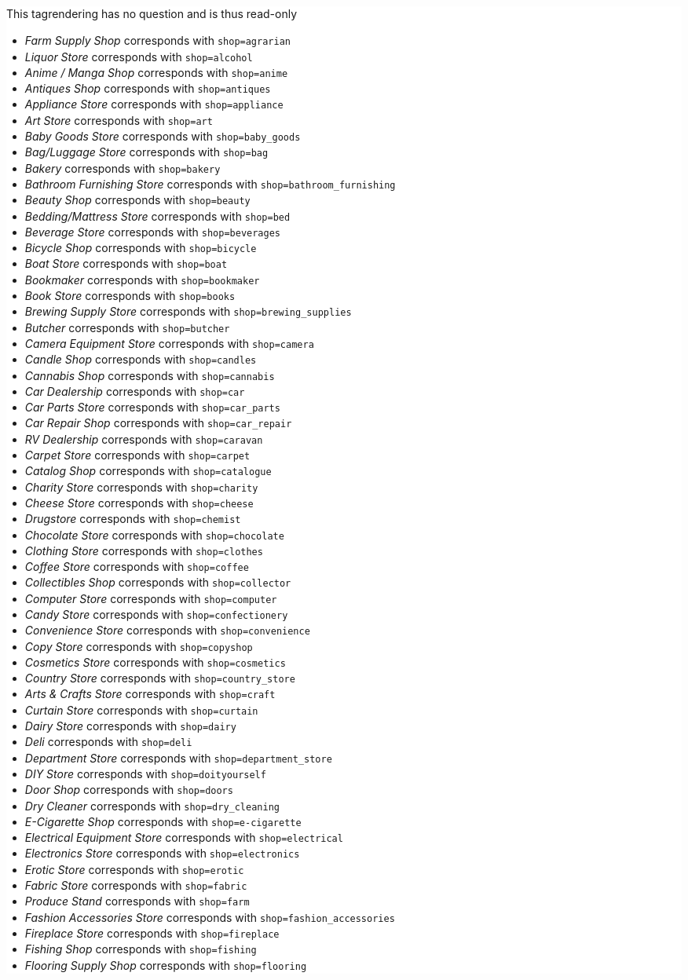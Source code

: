 

This tagrendering has no question and is thus read-only





  - *Farm Supply Shop*  corresponds with  `shop=agrarian`
  - *Liquor Store*  corresponds with  `shop=alcohol`
  - *Anime / Manga Shop*  corresponds with  `shop=anime`
  - *Antiques Shop*  corresponds with  `shop=antiques`
  - *Appliance Store*  corresponds with  `shop=appliance`
  - *Art Store*  corresponds with  `shop=art`
  - *Baby Goods Store*  corresponds with  `shop=baby_goods`
  - *Bag/Luggage Store*  corresponds with  `shop=bag`
  - *Bakery*  corresponds with  `shop=bakery`
  - *Bathroom Furnishing Store*  corresponds with  `shop=bathroom_furnishing`
  - *Beauty Shop*  corresponds with  `shop=beauty`
  - *Bedding/Mattress Store*  corresponds with  `shop=bed`
  - *Beverage Store*  corresponds with  `shop=beverages`
  - *Bicycle Shop*  corresponds with  `shop=bicycle`
  - *Boat Store*  corresponds with  `shop=boat`
  - *Bookmaker*  corresponds with  `shop=bookmaker`
  - *Book Store*  corresponds with  `shop=books`
  - *Brewing Supply Store*  corresponds with  `shop=brewing_supplies`
  - *Butcher*  corresponds with  `shop=butcher`
  - *Camera Equipment Store*  corresponds with  `shop=camera`
  - *Candle Shop*  corresponds with  `shop=candles`
  - *Cannabis Shop*  corresponds with  `shop=cannabis`
  - *Car Dealership*  corresponds with  `shop=car`
  - *Car Parts Store*  corresponds with  `shop=car_parts`
  - *Car Repair Shop*  corresponds with  `shop=car_repair`
  - *RV Dealership*  corresponds with  `shop=caravan`
  - *Carpet Store*  corresponds with  `shop=carpet`
  - *Catalog Shop*  corresponds with  `shop=catalogue`
  - *Charity Store*  corresponds with  `shop=charity`
  - *Cheese Store*  corresponds with  `shop=cheese`
  - *Drugstore*  corresponds with  `shop=chemist`
  - *Chocolate Store*  corresponds with  `shop=chocolate`
  - *Clothing Store*  corresponds with  `shop=clothes`
  - *Coffee Store*  corresponds with  `shop=coffee`
  - *Collectibles Shop*  corresponds with  `shop=collector`
  - *Computer Store*  corresponds with  `shop=computer`
  - *Candy Store*  corresponds with  `shop=confectionery`
  - *Convenience Store*  corresponds with  `shop=convenience`
  - *Copy Store*  corresponds with  `shop=copyshop`
  - *Cosmetics Store*  corresponds with  `shop=cosmetics`
  - *Country Store*  corresponds with  `shop=country_store`
  - *Arts & Crafts Store*  corresponds with  `shop=craft`
  - *Curtain Store*  corresponds with  `shop=curtain`
  - *Dairy Store*  corresponds with  `shop=dairy`
  - *Deli*  corresponds with  `shop=deli`
  - *Department Store*  corresponds with  `shop=department_store`
  - *DIY Store*  corresponds with  `shop=doityourself`
  - *Door Shop*  corresponds with  `shop=doors`
  - *Dry Cleaner*  corresponds with  `shop=dry_cleaning`
  - *E-Cigarette Shop*  corresponds with  `shop=e-cigarette`
  - *Electrical Equipment Store*  corresponds with  `shop=electrical`
  - *Electronics Store*  corresponds with  `shop=electronics`
  - *Erotic Store*  corresponds with  `shop=erotic`
  - *Fabric Store*  corresponds with  `shop=fabric`
  - *Produce Stand*  corresponds with  `shop=farm`
  - *Fashion Accessories Store*  corresponds with  `shop=fashion_accessories`
  - *Fireplace Store*  corresponds with  `shop=fireplace`
  - *Fishing Shop*  corresponds with  `shop=fishing`
  - *Flooring Supply Shop*  corresponds with  `shop=flooring`